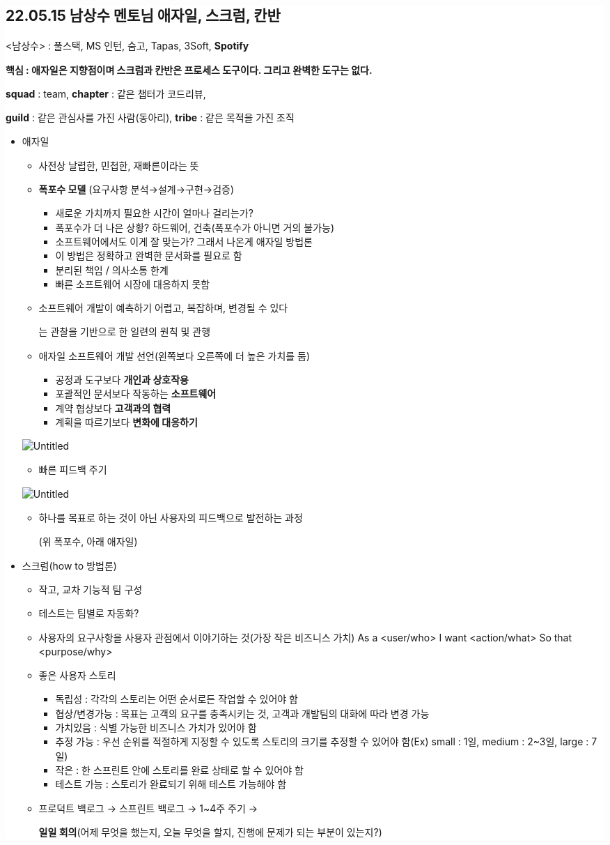 ## **22.05.15 남상수 멘토님 애자일, 스크럼, 칸반**

<남상수> : 풀스택, MS 인턴, 숨고, Tapas, 3Soft, **Spotify**

**핵심 : 애자일은 지향점이며 스크럼과 칸반은 프로세스 도구이다. 그리고 완벽한 도구는 없다.**

**squad** : team, **chapter** : 같은 챕터가 코드리뷰, 

**guild** : 같은 관심사를 가진 사람(동아리), **tribe** : 같은 목적을 가진 조직

- 애자일
    - 사전상 날렵한, 민첩한, 재빠른이라는 뜻
    - **폭포수 모델** (요구사항 분석→설계→구현→검증)
        - 새로운 가치까지 필요한 시간이 얼마나 걸리는가?
        - 폭포수가 더 나은 상황? 하드웨어, 건축(폭포수가 아니면 거의 불가능)
        - 소프트웨어에서도 이게 잘 맞는가? 그래서 나온게 애자일 방법론
        - 이 방법은 정확하고 완벽한 문서화를 필요로 함
        - 분리된 책임 / 의사소통 한계
        - 빠른 소프트웨어 시장에 대응하지 못함
    - 소프트웨어 개발이 예측하기 어렵고, 복잡하며, 변경될 수 있다
        
        는 관찰을 기반으로 한 일련의 원칙 및 관행
        
    - 애자일 소프트웨어 개발 선언(왼쪽보다 오른쪽에 더 높은 가치를 둠)
        - 공정과 도구보다 **개인과 상호작용**
        - 포괄적인 문서보다 작동하는 **소프트웨어**
        - 계약 협상보다 **고객과의 협력**
        - 계획을 따르기보다 **변화에 대응하기**
    
    ![Untitled](%E1%84%89%E1%85%A9%E1%84%86%E1%85%A1%20%E1%84%80%E1%85%B5%E1%84%89%E1%85%AE%E1%86%AF%20%E1%84%86%E1%85%A6%E1%86%AB%E1%84%90%E1%85%A9%E1%84%85%E1%85%B5%E1%86%BC%20%E1%84%8C%E1%85%A5%E1%86%BC%E1%84%85%E1%85%B5%2011d80c0ab1064f8696ecd81c49b8d5fd/Untitled.png)
    
    - 빠른 피드백 주기
    
    ![Untitled](%E1%84%89%E1%85%A9%E1%84%86%E1%85%A1%20%E1%84%80%E1%85%B5%E1%84%89%E1%85%AE%E1%86%AF%20%E1%84%86%E1%85%A6%E1%86%AB%E1%84%90%E1%85%A9%E1%84%85%E1%85%B5%E1%86%BC%20%E1%84%8C%E1%85%A5%E1%86%BC%E1%84%85%E1%85%B5%2011d80c0ab1064f8696ecd81c49b8d5fd/Untitled%201.png)
    
    - 하나를 목표로 하는 것이 아닌 사용자의 피드백으로 발전하는 과정
        
        (위 폭포수, 아래 애자일)
        
- 스크럼(how to 방법론)
    - 작고, 교차 기능적 팀 구성
    - 테스트는 팀별로 자동화?
    - 사용자의 요구사항을 사용자 관점에서 이야기하는 것(가장 작은 비즈니스 가치) As a <user/who> I want <action/what> So that <purpose/why>
    - 좋은 사용자 스토리
        - 독립성 : 각각의 스토리는 어떤 순서로든 작업할 수 있어야 함
        - 협상/변경가능 : 목표는 고객의 요구를 충족시키는 것, 고객과 개발팀의 대화에 따라 변경 가능
        - 가치있음 : 식별 가능한 비즈니스 가치가 있어야 함
        - 추정 가능 : 우선 순위를 적절하게 지정할 수 있도록 스토리의 크기를 추정할 수 있어야 함(Ex) small : 1일, medium : 2~3일, large : 7일)
        - 작은 : 한 스프린트 안에 스토리를 완료 상태로 할 수 있어야 함
        - 테스트 가능 : 스토리가 완료되기 위해 테스트 가능해야 함
    - 프로덕트 백로그 → 스프린트 백로그 → 1~4주 주기 →
        
        **일일 회의**(어제 무엇을 했는지, 오늘 무엇을 할지, 진행에 문제가 되는 부분이 있는지?)
        